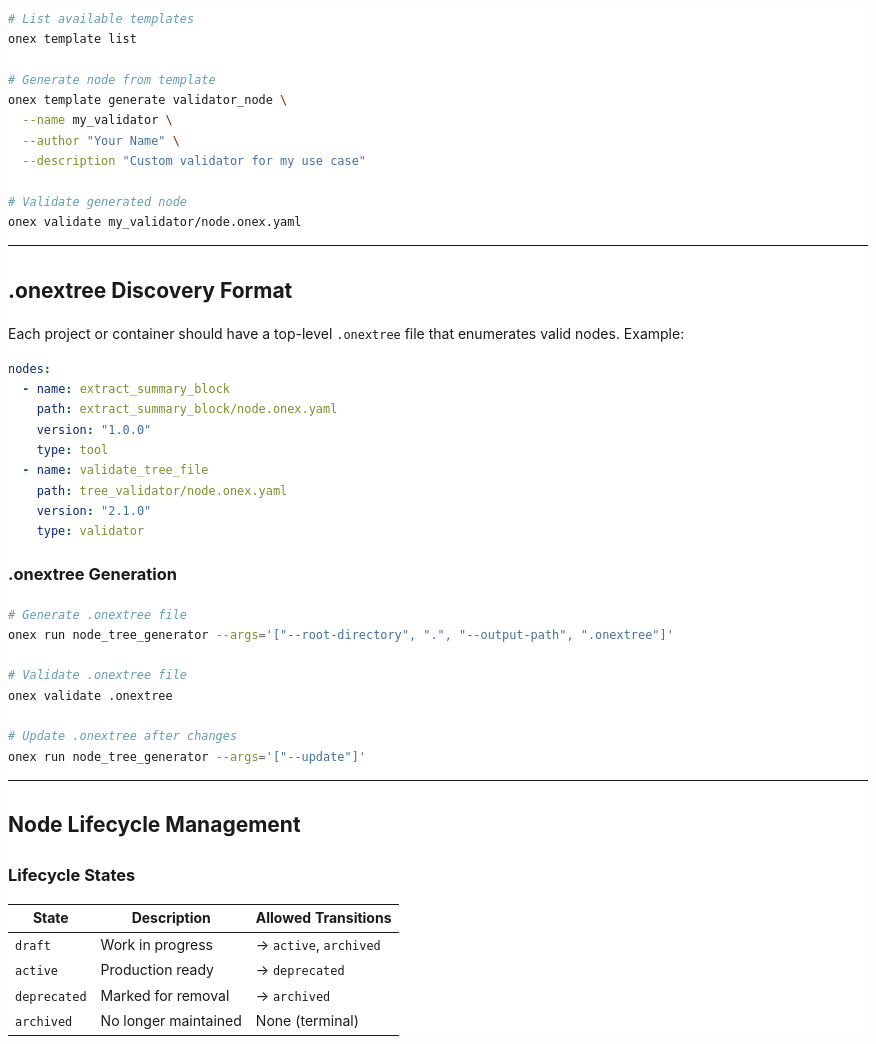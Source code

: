 ```bash
# List available templates
onex template list

# Generate node from template
onex template generate validator_node \
  --name my_validator \
  --author "Your Name" \
  --description "Custom validator for my use case"

# Validate generated node
onex validate my_validator/node.onex.yaml
```

---

## .onextree Discovery Format

Each project or container should have a top-level `.onextree` file that enumerates valid nodes. Example:

```yaml
nodes:
  - name: extract_summary_block
    path: extract_summary_block/node.onex.yaml
    version: "1.0.0"
    type: tool
  - name: validate_tree_file
    path: tree_validator/node.onex.yaml
    version: "2.1.0"
    type: validator
```

### .onextree Generation

```bash
# Generate .onextree file
onex run node_tree_generator --args='["--root-directory", ".", "--output-path", ".onextree"]'

# Validate .onextree file
onex validate .onextree

# Update .onextree after changes
onex run node_tree_generator --args='["--update"]'
```

---

## Node Lifecycle Management

### Lifecycle States

| State | Description | Allowed Transitions |
|-------|-------------|-------------------|
| `draft` | Work in progress | → `active`, `archived` |
| `active` | Production ready | → `deprecated` |
| `deprecated` | Marked for removal | → `archived` |
| `archived` | No longer maintained | None (terminal) |
